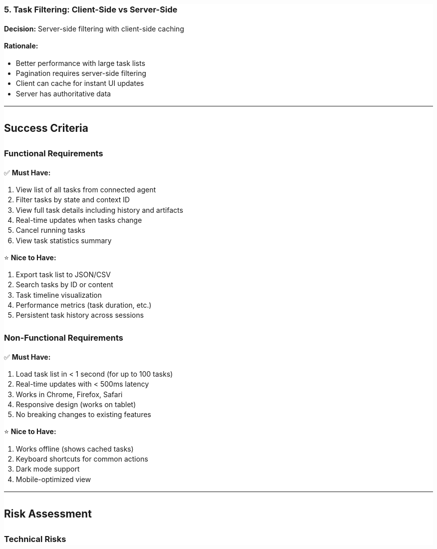 ### 5. Task Filtering: Client-Side vs Server-Side

**Decision:** Server-side filtering with client-side caching

**Rationale:**
- Better performance with large task lists
- Pagination requires server-side filtering
- Client can cache for instant UI updates
- Server has authoritative data

---

## Success Criteria

### Functional Requirements

✅ **Must Have:**
1. View list of all tasks from connected agent
2. Filter tasks by state and context ID
3. View full task details including history and artifacts
4. Real-time updates when tasks change
5. Cancel running tasks
6. View task statistics summary

⭐ **Nice to Have:**
1. Export task list to JSON/CSV
2. Search tasks by ID or content
3. Task timeline visualization
4. Performance metrics (task duration, etc.)
5. Persistent task history across sessions

### Non-Functional Requirements

✅ **Must Have:**
1. Load task list in < 1 second (for up to 100 tasks)
2. Real-time updates with < 500ms latency
3. Works in Chrome, Firefox, Safari
4. Responsive design (works on tablet)
5. No breaking changes to existing features

⭐ **Nice to Have:**
1. Works offline (shows cached tasks)
2. Keyboard shortcuts for common actions
3. Dark mode support
4. Mobile-optimized view

---

## Risk Assessment

### Technical Risks

